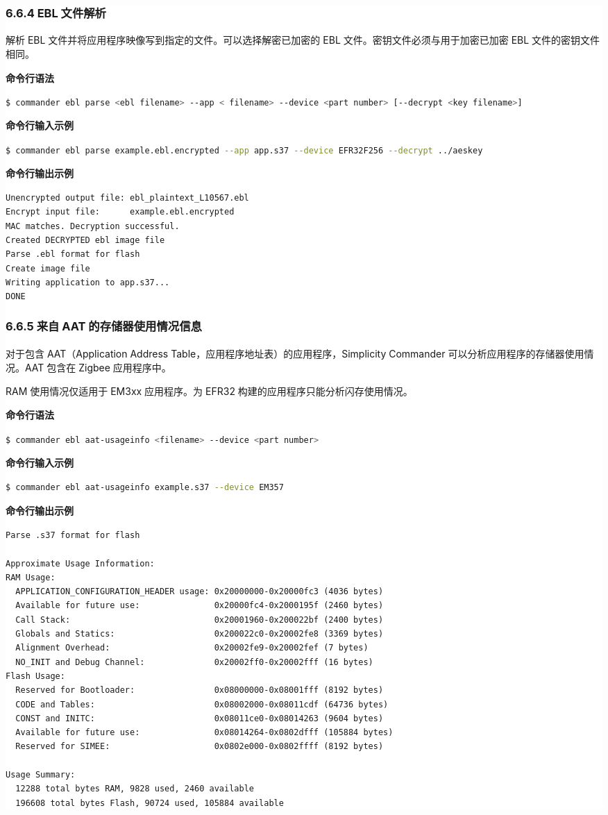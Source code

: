 ### 6.6.4 EBL 文件解析

解析 EBL 文件并将应用程序映像写到指定的文件。可以选择解密已加密的 EBL 文件。密钥文件必须与用于加密已加密 EBL 文件的密钥文件相同。

**命令行语法**

```sh
$ commander ebl parse <ebl filename> --app < filename> --device <part number> [--decrypt <key filename>]
```

**命令行输入示例**

```sh
$ commander ebl parse example.ebl.encrypted --app app.s37 --device EFR32F256 --decrypt ../aeskey
```

**命令行输出示例**

```text
Unencrypted output file: ebl_plaintext_L10567.ebl
Encrypt input file:      example.ebl.encrypted
MAC matches. Decryption successful.
Created DECRYPTED ebl image file
Parse .ebl format for flash
Create image file
Writing application to app.s37...
DONE
```

### 6.6.5 来自 AAT 的存储器使用情况信息

对于包含 AAT（Application Address Table，应用程序地址表）的应用程序，Simplicity Commander 可以分析应用程序的存储器使用情况。AAT 包含在 Zigbee 应用程序中。

RAM 使用情况仅适用于 EM3xx 应用程序。为 EFR32 构建的应用程序只能分析闪存使用情况。

**命令行语法**

```sh
$ commander ebl aat-usageinfo <filename> --device <part number>
```

**命令行输入示例**

```sh
$ commander ebl aat-usageinfo example.s37 --device EM357
```

**命令行输出示例**

```text
Parse .s37 format for flash

Approximate Usage Information:
RAM Usage:
  APPLICATION_CONFIGURATION_HEADER usage: 0x20000000-0x20000fc3 (4036 bytes)
  Available for future use:               0x20000fc4-0x2000195f (2460 bytes)
  Call Stack:                             0x20001960-0x200022bf (2400 bytes)
  Globals and Statics:                    0x200022c0-0x20002fe8 (3369 bytes)
  Alignment Overhead:                     0x20002fe9-0x20002fef (7 bytes)
  NO_INIT and Debug Channel:              0x20002ff0-0x20002fff (16 bytes)
Flash Usage:
  Reserved for Bootloader:                0x08000000-0x08001fff (8192 bytes)
  CODE and Tables:                        0x08002000-0x08011cdf (64736 bytes)
  CONST and INITC:                        0x08011ce0-0x08014263 (9604 bytes)
  Available for future use:               0x08014264-0x0802dfff (105884 bytes)
  Reserved for SIMEE:                     0x0802e000-0x0802ffff (8192 bytes)

Usage Summary:
  12288 total bytes RAM, 9828 used, 2460 available
  196608 total bytes Flash, 90724 used, 105884 available
```